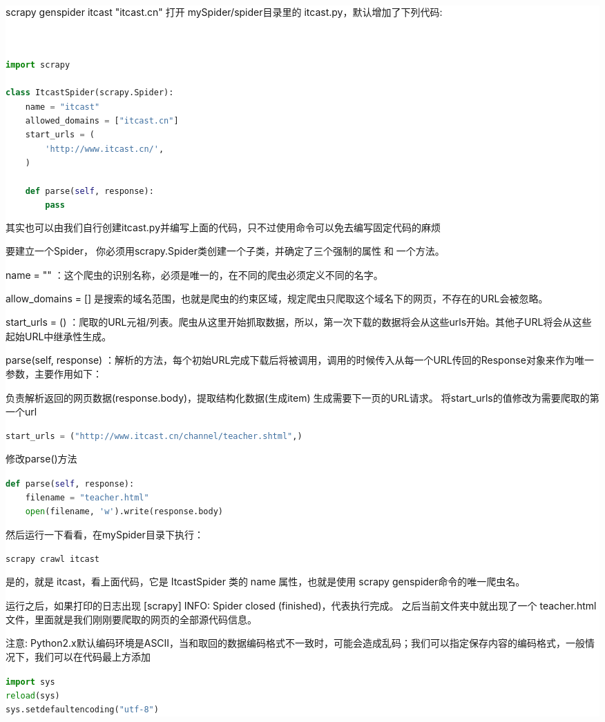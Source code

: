 scrapy genspider itcast "itcast.cn"
打开 mySpider/spider目录里的 itcast.py，默认增加了下列代码:
```python


import scrapy

class ItcastSpider(scrapy.Spider):
    name = "itcast"
    allowed_domains = ["itcast.cn"]
    start_urls = (
        'http://www.itcast.cn/',
    )

    def parse(self, response):
        pass
```

其实也可以由我们自行创建itcast.py并编写上面的代码，只不过使用命令可以免去编写固定代码的麻烦

要建立一个Spider， 你必须用scrapy.Spider类创建一个子类，并确定了三个强制的属性 和 一个方法。

name = "" ：这个爬虫的识别名称，必须是唯一的，在不同的爬虫必须定义不同的名字。

allow_domains = [] 是搜索的域名范围，也就是爬虫的约束区域，规定爬虫只爬取这个域名下的网页，不存在的URL会被忽略。

start_urls = () ：爬取的URL元祖/列表。爬虫从这里开始抓取数据，所以，第一次下载的数据将会从这些urls开始。其他子URL将会从这些起始URL中继承性生成。

parse(self, response) ：解析的方法，每个初始URL完成下载后将被调用，调用的时候传入从每一个URL传回的Response对象来作为唯一参数，主要作用如下：

负责解析返回的网页数据(response.body)，提取结构化数据(生成item)
生成需要下一页的URL请求。
将start_urls的值修改为需要爬取的第一个url
```python
start_urls = ("http://www.itcast.cn/channel/teacher.shtml",)
```
修改parse()方法
```python
def parse(self, response):
    filename = "teacher.html"
    open(filename, 'w').write(response.body)
```

然后运行一下看看，在mySpider目录下执行：
```bash
scrapy crawl itcast
```
是的，就是 itcast，看上面代码，它是 ItcastSpider 类的 name 属性，也就是使用 scrapy genspider命令的唯一爬虫名。

运行之后，如果打印的日志出现 [scrapy] INFO: Spider closed (finished)，代表执行完成。 之后当前文件夹中就出现了一个 teacher.html 文件，里面就是我们刚刚要爬取的网页的全部源代码信息。

注意: Python2.x默认编码环境是ASCII，当和取回的数据编码格式不一致时，可能会造成乱码；我们可以指定保存内容的编码格式，一般情况下，我们可以在代码最上方添加

```python
import sys
reload(sys)
sys.setdefaultencoding("utf-8")
```
